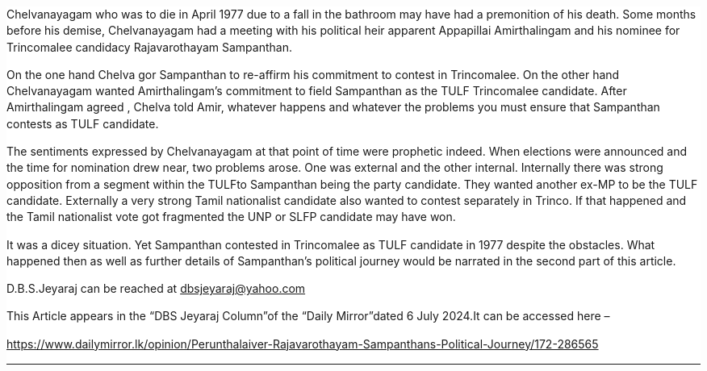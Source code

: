 Chelvanayagam who was to die in April 1977 due to a fall in the bathroom may have had a premonition of his death. Some months before his demise, Chelvanayagam had a meeting with  his political heir apparent Appapillai Amirthalingam and his nominee for Trincomalee candidacy Rajavarothayam Sampanthan.

On the one hand Chelva gor Sampanthan to re-affirm his commitment to contest in Trincomalee. On the other hand Chelvanayagam wanted Amirthalingam’s commitment to field Sampanthan as the TULF Trincomalee candidate. After Amirthalingam agreed , Chelva told Amir, whatever happens and whatever the problems you must ensure that Sampanthan contests as TULF candidate.

The sentiments expressed by Chelvanayagam at that point of time were prophetic indeed. When elections were announced and  the time for nomination drew near,  two problems arose.  One was external and the other internal.  Internally there was strong opposition from a segment within the TULFto Sampanthan being the party candidate. They wanted another ex-MP to be the TULF candidate. Externally a very strong Tamil nationalist candidate also wanted to contest separately  in Trinco. If that happened and the Tamil nationalist vote got fragmented the UNP or SLFP candidate may have won.

It was a dicey situation.  Yet Sampanthan contested in Trincomalee as TULF candidate in 1977 despite the obstacles. What happened then  as well as further details of Sampanthan’s political journey would be narrated  in the second part of this article.

D.B.S.Jeyaraj can be reached at dbsjeyaraj@yahoo.com

This Article  appears in the “DBS Jeyaraj Column”of the “Daily Mirror”dated 6 July 2024.It can be accessed here –

https://www.dailymirror.lk/opinion/Perunthalaiver-Rajavarothayam-Sampanthans-Political-Journey/172-286565

**************************************************************

